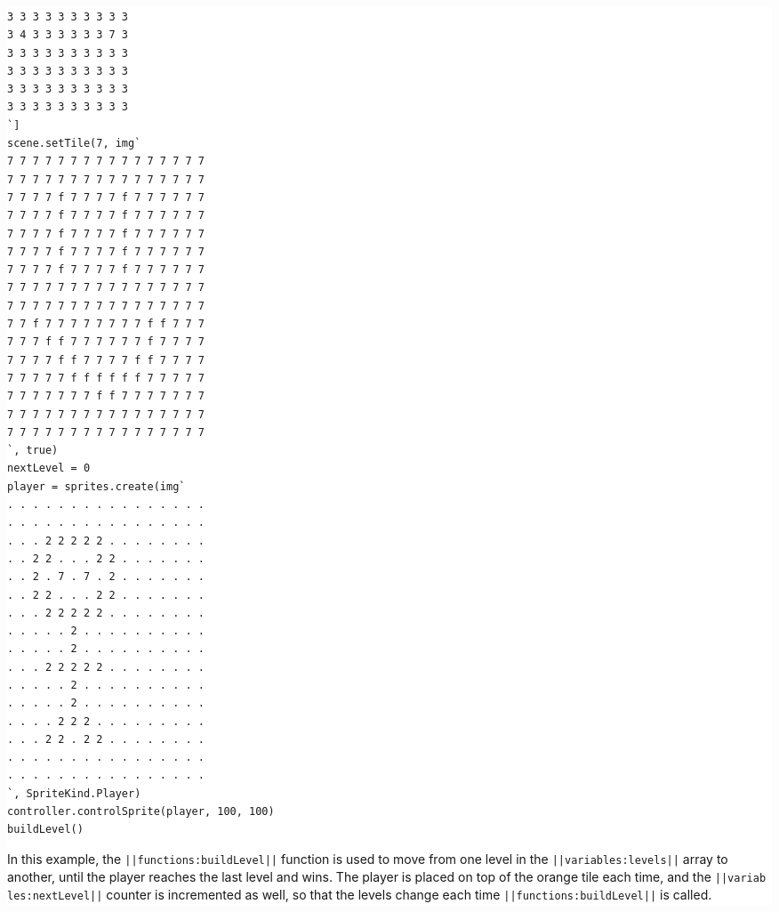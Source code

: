 ```blocks
3 3 3 3 3 3 3 3 3 3 
3 4 3 3 3 3 3 3 7 3 
3 3 3 3 3 3 3 3 3 3 
3 3 3 3 3 3 3 3 3 3 
3 3 3 3 3 3 3 3 3 3 
3 3 3 3 3 3 3 3 3 3 
`]
scene.setTile(7, img`
7 7 7 7 7 7 7 7 7 7 7 7 7 7 7 7 
7 7 7 7 7 7 7 7 7 7 7 7 7 7 7 7 
7 7 7 7 f 7 7 7 7 f 7 7 7 7 7 7 
7 7 7 7 f 7 7 7 7 f 7 7 7 7 7 7 
7 7 7 7 f 7 7 7 7 f 7 7 7 7 7 7 
7 7 7 7 f 7 7 7 7 f 7 7 7 7 7 7 
7 7 7 7 f 7 7 7 7 f 7 7 7 7 7 7 
7 7 7 7 7 7 7 7 7 7 7 7 7 7 7 7 
7 7 7 7 7 7 7 7 7 7 7 7 7 7 7 7 
7 7 f 7 7 7 7 7 7 7 7 f f 7 7 7 
7 7 7 f f 7 7 7 7 7 7 f 7 7 7 7 
7 7 7 7 f f 7 7 7 7 f f 7 7 7 7 
7 7 7 7 7 f f f f f f 7 7 7 7 7 
7 7 7 7 7 7 7 f f 7 7 7 7 7 7 7 
7 7 7 7 7 7 7 7 7 7 7 7 7 7 7 7 
7 7 7 7 7 7 7 7 7 7 7 7 7 7 7 7 
`, true)
nextLevel = 0
player = sprites.create(img`
. . . . . . . . . . . . . . . . 
. . . . . . . . . . . . . . . . 
. . . 2 2 2 2 2 . . . . . . . . 
. . 2 2 . . . 2 2 . . . . . . . 
. . 2 . 7 . 7 . 2 . . . . . . . 
. . 2 2 . . . 2 2 . . . . . . . 
. . . 2 2 2 2 2 . . . . . . . . 
. . . . . 2 . . . . . . . . . . 
. . . . . 2 . . . . . . . . . . 
. . . 2 2 2 2 2 . . . . . . . . 
. . . . . 2 . . . . . . . . . . 
. . . . . 2 . . . . . . . . . . 
. . . . 2 2 2 . . . . . . . . . 
. . . 2 2 . 2 2 . . . . . . . . 
. . . . . . . . . . . . . . . . 
. . . . . . . . . . . . . . . . 
`, SpriteKind.Player)
controller.controlSprite(player, 100, 100)
buildLevel()
```

In this example, the `||functions:buildLevel||` function is used to move from one level in the `||variables:levels||` array to another, until the player reaches the last level and wins. The player is placed on top of the orange tile each time, and the `||variables:nextLevel||` counter is incremented as well, so that the levels change each time `||functions:buildLevel||` is called.
